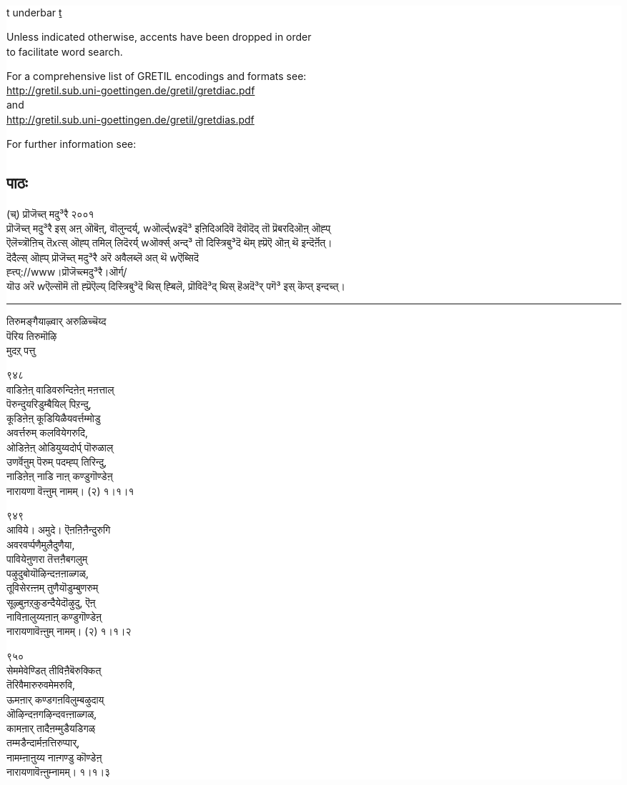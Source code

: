 t underbar  ṯ    
  
  
  
Unless indicated otherwise, accents have been dropped in order   
to facilitate word search.  
  
For a comprehensive list of GRETIL encodings and formats see:  
http://gretil.sub.uni-goettingen.de/gretil/gretdiac.pdf  
and  
http://gretil.sub.uni-goettingen.de/gretil/gretdias.pdf  
  
For further information see:

## पाठः


(च्) प्रॊजॆच्त् मदु³रै २००१  
प्रॊजॆच्त् मदु³रै इस् अऩ् ऒबॆऩ्, वॊलुन्दर्य्, wऒर्ल्द्wइदॆ³ इऩिदिअदिवॆ दॆवॊदॆद् तॊ प्रॆबरदिऒऩ् ऒह्प्   
ऎलॆच्त्रॊऩिच् तॆxत्स् ऒह्प् तमिल् लिदॆरर्य् wऒर्क्स् अन्द्³ तॊ दिस्त्रिबु³दॆ थॆम् ह्प्रॆऎ ऒऩ् थॆ इन्दॆर्ऩॆत्।   
दॆदैल्स् ऒह्प् प्रॊजॆच्त् मदु³रै अरॆ अवैलब्लॆ अत् थॆ wऎब्सिदॆ   
ह्त्त्प्://www।प्रॊजॆच्त्मदु³रै।ऒर्ग्/   
यॊउ अरॆ wऎल्सॊमॆ तॊ ह्प्रॆऎल्य् दिस्त्रिबु³दॆ थिस् ह्बिलॆ, प्रॊविदॆ³द् थिस् हॆअदॆ³र् पगॆ³ इस् कॆप्त् इन्दच्त्।

*****************************************************************************

तिरुमङ्गैयाऴ्वार् अरुळिच्चॆय्द  
पॆरिय तिरुमॊऴि  
मुदऱ्‌ पत्तु  
  
९४८   
वाडिऩेऩ् वाडिवरुन्दिऩेऩ् मऩत्ताल्  
पॆरुन्दुयरिडुम्बैयिल् पिऱन्दु,  
कूडिऩेऩ् कूडियिळैयवर्त्तम्मोडु  
अवर्त्तरुम् कलवियेगरुदि,  
ओडिऩेऩ् ओडियुय्वदोर्प् पॊरुळाल्  
उणर्वॆऩुम् पॆरुम् पदम्ह्प् तिरिन्दु,  
नाडिऩेऩ् नाडि नाऩ् कण्डुगॊण्डेऩ्  
नारायणा वॆऩ्ऩुम् नामम्। (२) १।१।१  
  
९४९   
आविये। अमुदे। ऎऩऩिऩैन्दुरुगि  
अवरवर्प्पणैमुलैदुणैया,  
पावियेऩुणरा तॆत्तऩैबगलुम्  
पऴुदुबोयॊऴिन्दऩऩाळ्गळ्,  
तूविसेरऩ्ऩम् तुणैयॊडुम्बुणरुम्  
सूऴ्बुऩऱ्‌कुडन्दैयेदॊऴुदु, ऎऩ्  
नाविऩालुय्यऩाऩ् कण्डुगॊण्डेऩ्  
नारायणावॆऩ्ऩुम् नामम्। (२) १।१।२  
  
९५०   
सेममेवेण्डित् तीविऩैबॆरुक्कित्  
तॆरिवैमारुरुवमेमरुवि,  
ऊमऩार् कण्डगऩविलुम्बऴुदाय्  
ऒऴिन्दऩगऴिन्दवऩ्ऩाळ्गळ्,  
कामऩार् तादैऩम्मुडैयडिगळ्  
तम्मडैन्दार्मऩत्तिरुप्पार्,  
नामम्ऩाऩुय्य नाऩ्गण्डु कॊण्डेऩ्  
नारायणावॆऩ्ऩुम्नामम्। १।१।३  
  